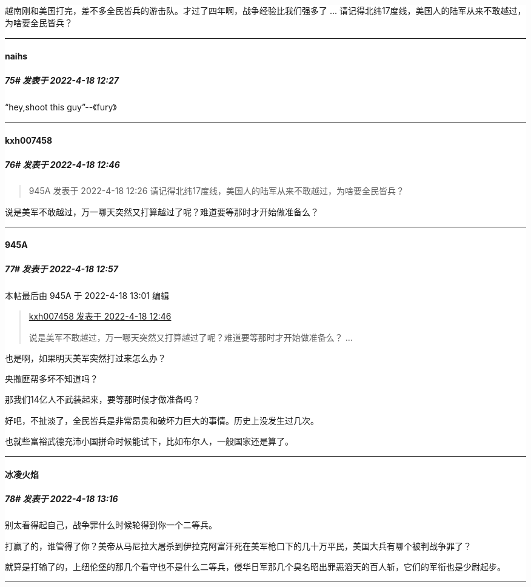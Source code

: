 越南刚和美国打完，差不多全民皆兵的游击队。才过了四年啊，战争经验比我们强多了 ...</blockquote>
请记得北纬17度线，美国人的陆军从来不敢越过，为啥要全民皆兵？

*****

####  naihs  
##### 75#       发表于 2022-4-18 12:27

“hey,shoot this guy”--《fury》



*****

####  kxh007458  
##### 76#       发表于 2022-4-18 12:46

<blockquote>945A 发表于 2022-4-18 12:26
请记得北纬17度线，美国人的陆军从来不敢越过，为啥要全民皆兵？</blockquote>
说是美军不敢越过，万一哪天突然又打算越过了呢？难道要等那时才开始做准备么？



*****

####  945A  
##### 77#       发表于 2022-4-18 12:57

 本帖最后由 945A 于 2022-4-18 13:01 编辑 
<blockquote><a href="httphttps://bbs.saraba1st.com/2b/forum.php?mod=redirect&amp;goto=findpost&amp;pid=55493496&amp;ptid=2065028" target="_blank">kxh007458 发表于 2022-4-18 12:46</a>

说是美军不敢越过，万一哪天突然又打算越过了呢？难道要等那时才开始做准备么？ ...</blockquote>
也是啊，如果明天美军突然打过来怎么办？

央撒匪帮多坏不知道吗？

那我们14亿人不武装起来，要等那时候才做准备吗？

好吧，不扯淡了，全民皆兵是非常昂贵和破坏力巨大的事情。历史上没发生过几次。

也就些富裕武德充沛小国拼命时候能试下，比如布尔人，一般国家还是算了。



*****

####  冰凌火焰  
##### 78#       发表于 2022-4-18 13:16

别太看得起自己，战争罪什么时候轮得到你一个二等兵。

打赢了的，谁管得了你？美帝从马尼拉大屠杀到伊拉克阿富汗死在美军枪口下的几十万平民，美国大兵有哪个被判战争罪了？

就算是打输了的，上纽伦堡的那几个看守也不是什么二等兵，侵华日军那几个臭名昭出罪恶滔天的百人斩，它们的军衔也是少尉起步。



*****
